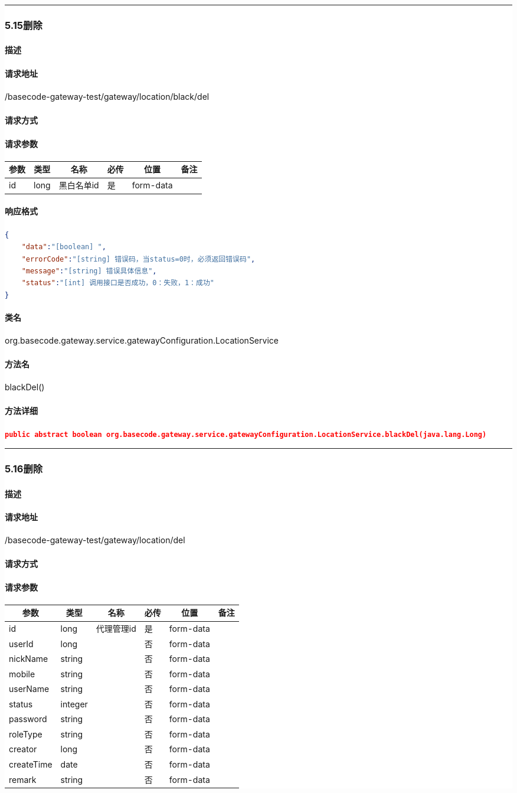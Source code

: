 
----

### 5.15删除

#### 描述


#### 请求地址
/basecode-gateway-test/gateway/location/black/del
#### 请求方式

#### 请求参数
参数 | 类型 | 名称 | 必传 | 位置 | 备注
---|--- |---| --- | --- |---
id | long | 黑白名单id | 是 | form-data | 

#### 响应格式
```json
{
	"data":"[boolean] ",
	"errorCode":"[string] 错误码，当status=0时，必须返回错误码",
	"message":"[string] 错误具体信息",
	"status":"[int] 调用接口是否成功，0：失败，1：成功"
}
```



#### 类名
org.basecode.gateway.service.gatewayConfiguration.LocationService
#### 方法名
blackDel()
#### 方法详细
```json
public abstract boolean org.basecode.gateway.service.gatewayConfiguration.LocationService.blackDel(java.lang.Long)
```


----

### 5.16删除

#### 描述


#### 请求地址
/basecode-gateway-test/gateway/location/del
#### 请求方式

#### 请求参数
参数 | 类型 | 名称 | 必传 | 位置 | 备注
---|--- |---| --- | --- |---
id | long | 代理管理id | 是 | form-data | 
userId | long |  | 否 | form-data | 
nickName | string |  | 否 | form-data | 
mobile | string |  | 否 | form-data | 
userName | string |  | 否 | form-data | 
status | integer |  | 否 | form-data | 
password | string |  | 否 | form-data | 
roleType | string |  | 否 | form-data | 
creator | long |  | 否 | form-data | 
createTime | date |  | 否 | form-data | 
remark | string |  | 否 | form-data | 
